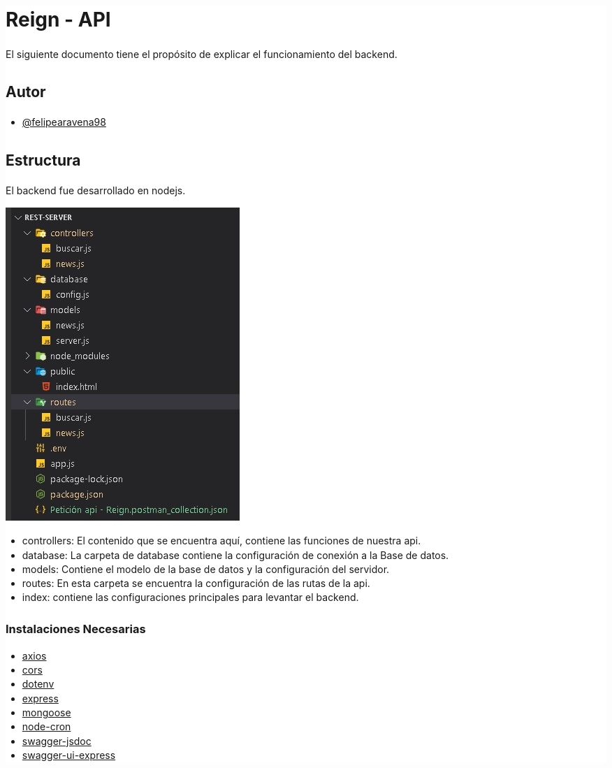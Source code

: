 # Reign - API

El siguiente documento tiene el propósito de explicar el funcionamiento del backend.
## Autor

- [@felipearavena98](https://github.com/felipearavena98)

## Estructura

El backend fue desarrollado en nodejs.

![App Screenshot](https://github.com/felipearavena98/api-server/blob/main/imagenes-example/estructura%20Rest-api.jpg?raw=true)

- controllers: El contenido que se encuentra aquí, contiene las funciones de nuestra api.
- database: La carpeta de database contiene la configuración de conexión a la Base de datos.
- models: Contiene el modelo de la base de datos y la configuración del servidor.
- routes: En esta carpeta se encuentra la configuración de las rutas de la api.
- index: contiene las configuraciones principales para levantar el backend.

### Instalaciones Necesarias
- [axios](https://www.npmjs.com/package/axios)
- [cors](https://www.npmjs.com/package/cors)
- [dotenv](https://www.npmjs.com/package/dotenv)
- [express](https://www.npmjs.com/package/express)
- [mongoose](https://www.npmjs.com/package/mongoose)
- [node-cron](https://www.npmjs.com/package/node-cron)
- [swagger-jsdoc](https://www.npmjs.com/package/swagger-jsdoc)
- [swagger-ui-express](https://www.npmjs.com/package/swagger-ui-express)
